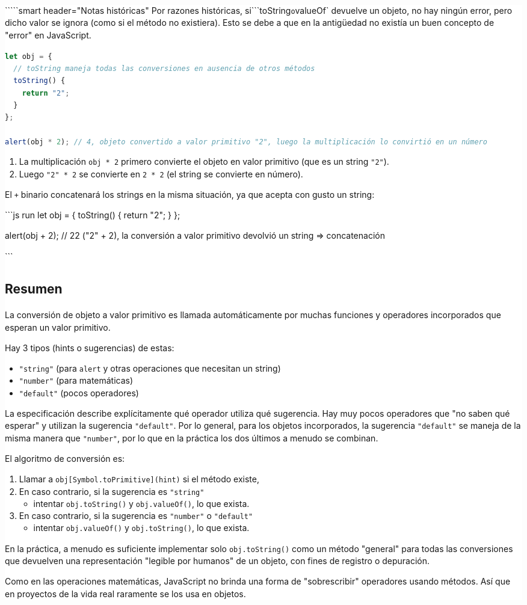`````smart header="Notas históricas" Por razones históricas, si```toString`o`valueOf\` devuelve un objeto, no hay ningún error, pero dicho valor se ignora \(como si el método no existiera\). Esto se debe a que en la antigüedad no existía un buen concepto de "error" en JavaScript.
```js run
let obj = {
  // toString maneja todas las conversiones en ausencia de otros métodos
  toString() {
    return "2";
  }
};

alert(obj * 2); // 4, objeto convertido a valor primitivo "2", luego la multiplicación lo convirtió en un número
```

1. La multiplicación `obj * 2` primero convierte el objeto en valor primitivo \(que es un string `"2"`\).
2. Luego `"2" * 2` se convierte en `2 * 2` \(el string se convierte en número\).

El `+` binario concatenará los strings en la misma situación, ya que acepta con gusto un string:

\`\`\`js run let obj = { toString\(\) { return "2"; } };

alert\(obj + 2\); // 22 \("2" + 2\), la conversión a valor primitivo devolvió un string =&gt; concatenación

\`\`\`

## Resumen

La conversión de objeto a valor primitivo es llamada automáticamente por muchas funciones y operadores incorporados que esperan un valor primitivo.

Hay 3 tipos \(hints o sugerencias\) de estas:

* `"string"` \(para `alert` y otras operaciones que necesitan un string\)
* `"number"` \(para matemáticas\)
* `"default"` \(pocos operadores\)

La especificación describe explícitamente qué operador utiliza qué sugerencia. Hay muy pocos operadores que "no saben qué esperar" y utilizan la sugerencia `"default"`. Por lo general, para los objetos incorporados, la sugerencia `"default"` se maneja de la misma manera que `"number"`, por lo que en la práctica los dos últimos a menudo se combinan.

El algoritmo de conversión es:

1. Llamar a `obj[Symbol.toPrimitive](hint)` si el método existe,
2. En caso contrario, si la sugerencia es `"string"`
   * intentar `obj.toString()` y `obj.valueOf()`, lo que exista.
3. En caso contrario, si la sugerencia es `"number"` o `"default"`
   * intentar `obj.valueOf()` y `obj.toString()`, lo que exista.

En la práctica, a menudo es suficiente implementar solo `obj.toString()` como un método "general" para todas las conversiones que devuelven una representación "legible por humanos" de un objeto, con fines de registro o depuración.

Como en las operaciones matemáticas, JavaScript no brinda una forma de "sobrescribir" operadores usando métodos. Así que en proyectos de la vida real raramente se los usa en objetos.

